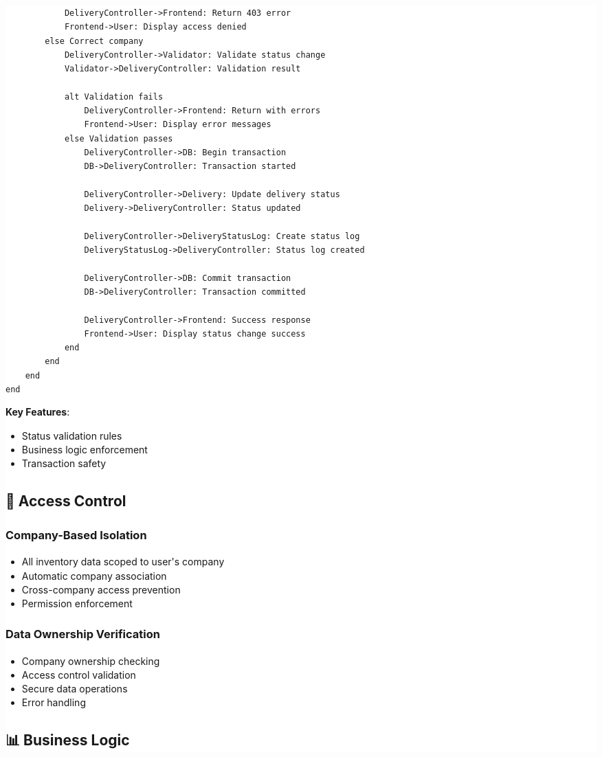 ```sequence
            DeliveryController->Frontend: Return 403 error
            Frontend->User: Display access denied
        else Correct company
            DeliveryController->Validator: Validate status change
            Validator->DeliveryController: Validation result
            
            alt Validation fails
                DeliveryController->Frontend: Return with errors
                Frontend->User: Display error messages
            else Validation passes
                DeliveryController->DB: Begin transaction
                DB->DeliveryController: Transaction started
                
                DeliveryController->Delivery: Update delivery status
                Delivery->DeliveryController: Status updated
                
                DeliveryController->DeliveryStatusLog: Create status log
                DeliveryStatusLog->DeliveryController: Status log created
                
                DeliveryController->DB: Commit transaction
                DB->DeliveryController: Transaction committed
                
                DeliveryController->Frontend: Success response
                Frontend->User: Display status change success
            end
        end
    end
end
```

**Key Features**:
- Status validation rules
- Business logic enforcement
- Transaction safety

## 🔐 Access Control

### Company-Based Isolation
- All inventory data scoped to user's company
- Automatic company association
- Cross-company access prevention
- Permission enforcement

### Data Ownership Verification
- Company ownership checking
- Access control validation
- Secure data operations
- Error handling

## 📊 Business Logic
